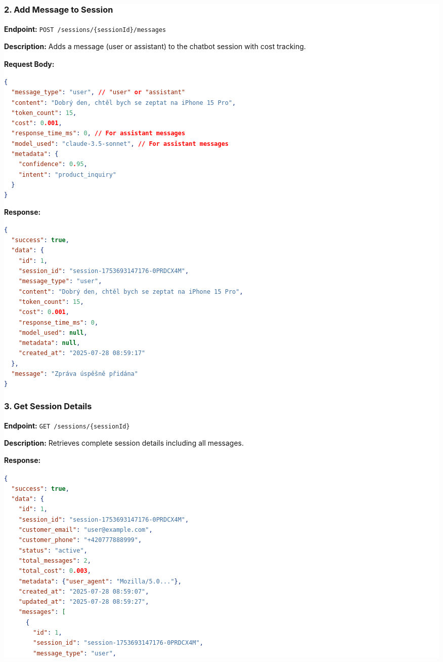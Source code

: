 ### 2. Add Message to Session
**Endpoint:** `POST /sessions/{sessionId}/messages`

**Description:** Adds a message (user or assistant) to the chatbot session with cost tracking.

**Request Body:**
```json
{
  "message_type": "user", // "user" or "assistant"
  "content": "Dobrý den, chtěl bych se zeptat na iPhone 15 Pro",
  "token_count": 15,
  "cost": 0.001,
  "response_time_ms": 0, // For assistant messages
  "model_used": "claude-3.5-sonnet", // For assistant messages
  "metadata": {
    "confidence": 0.95,
    "intent": "product_inquiry"
  }
}
```

**Response:**
```json
{
  "success": true,
  "data": {
    "id": 1,
    "session_id": "session-1753693147176-0PRDCX4M",
    "message_type": "user",
    "content": "Dobrý den, chtěl bych se zeptat na iPhone 15 Pro",
    "token_count": 15,
    "cost": 0.001,
    "response_time_ms": 0,
    "model_used": null,
    "metadata": null,
    "created_at": "2025-07-28 08:59:17"
  },
  "message": "Zpráva úspěšně přidána"
}
```

### 3. Get Session Details
**Endpoint:** `GET /sessions/{sessionId}`

**Description:** Retrieves complete session details including all messages.

**Response:**
```json
{
  "success": true,
  "data": {
    "id": 1,
    "session_id": "session-1753693147176-0PRDCX4M",
    "customer_email": "user@example.com",
    "customer_phone": "+420777888999",
    "status": "active",
    "total_messages": 2,
    "total_cost": 0.003,
    "metadata": {"user_agent": "Mozilla/5.0..."},
    "created_at": "2025-07-28 08:59:07",
    "updated_at": "2025-07-28 08:59:27",
    "messages": [
      {
        "id": 1,
        "session_id": "session-1753693147176-0PRDCX4M",
        "message_type": "user",
```